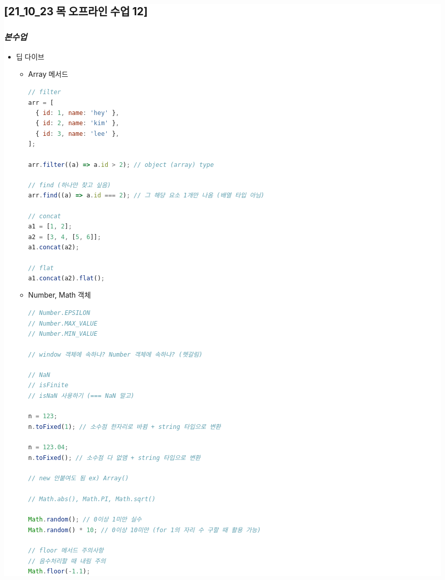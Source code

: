 ## [21_10_23 목 오프라인 수업 12]

### _본수업_

- 딥 다이브

  - Array 메서드

    ```js
    // filter
    arr = [
      { id: 1, name: 'hey' },
      { id: 2, name: 'kim' },
      { id: 3, name: 'lee' },
    ];

    arr.filter((a) => a.id > 2); // object (array) type

    // find (하나만 찾고 싶음)
    arr.find((a) => a.id === 2); // 그 해당 요소 1개만 나옴 (배열 타입 아님)

    // concat
    a1 = [1, 2];
    a2 = [3, 4, [5, 6]];
    a1.concat(a2);

    // flat
    a1.concat(a2).flat();
    ```

  - Number, Math 객체

    ```js
    // Number.EPSILON
    // Number.MAX_VALUE
    // Number.MIN_VALUE

    // window 객체에 속하냐? Number 객체에 속하냐? (헷갈림)

    // NaN
    // isFinite
    // isNaN 사용하기 (=== NaN 말고)

    n = 123;
    n.toFixed(1); // 소수점 한자리로 바뀜 + string 타입으로 변환

    n = 123.04;
    n.toFixed(); // 소수점 다 없앰 + string 타입으로 변환

    // new 안붙여도 됨 ex) Array()

    // Math.abs(), Math.PI, Math.sqrt()

    Math.random(); // 0이상 1미만 실수
    Math.random() * 10; // 0이상 10미만 (for 1의 자리 수 구할 때 활용 가능)

    // floor 메서드 주의사항
    // 음수처리할 때 내림 주의
    Math.floor(-1.1);
